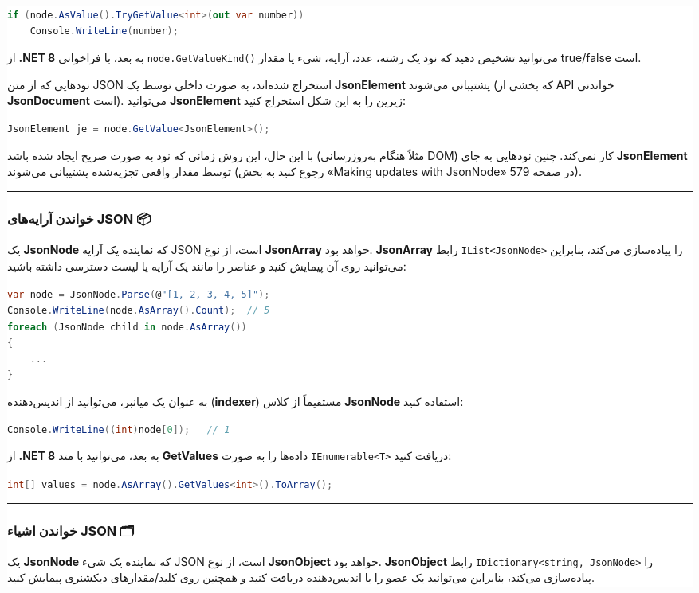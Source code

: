 ```csharp
if (node.AsValue().TryGetValue<int>(out var number))
    Console.WriteLine(number);
```

از **.NET 8** به بعد، با فراخوانی `node.GetValueKind()` می‌توانید تشخیص دهید که نود یک رشته، عدد، آرایه، شیء یا مقدار true/false است.

نودهایی که از متن JSON استخراج شده‌اند، به صورت داخلی توسط یک **JsonElement** پشتیبانی می‌شوند (که بخشی از API خواندنی **JsonDocument** است). می‌توانید **JsonElement** زیرین را به این شکل استخراج کنید:

```csharp
JsonElement je = node.GetValue<JsonElement>();
```

با این حال، این روش زمانی که نود به صورت صریح ایجاد شده باشد (مثلاً هنگام به‌روزرسانی DOM) کار نمی‌کند. چنین نودهایی به جای **JsonElement** توسط مقدار واقعی تجزیه‌شده پشتیبانی می‌شوند (رجوع کنید به بخش «Making updates with JsonNode» در صفحه 579).

---

### خواندن آرایه‌های JSON 📦

یک **JsonNode** که نماینده یک آرایه JSON است، از نوع **JsonArray** خواهد بود.
**JsonArray** رابط `IList<JsonNode>` را پیاده‌سازی می‌کند، بنابراین می‌توانید روی آن پیمایش کنید و عناصر را مانند یک آرایه یا لیست دسترسی داشته باشید:

```csharp
var node = JsonNode.Parse(@"[1, 2, 3, 4, 5]");
Console.WriteLine(node.AsArray().Count);  // 5
foreach (JsonNode child in node.AsArray())
{
    ...
}
```

به عنوان یک میانبر، می‌توانید از اندیس‌دهنده (**indexer**) مستقیماً از کلاس **JsonNode** استفاده کنید:

```csharp
Console.WriteLine((int)node[0]);   // 1
```

از **.NET 8** به بعد، می‌توانید با متد **GetValues<T>** داده‌ها را به صورت `IEnumerable<T>` دریافت کنید:

```csharp
int[] values = node.AsArray().GetValues<int>().ToArray();
```

---

### خواندن اشیاء JSON 🗂️

یک **JsonNode** که نماینده یک شیء JSON است، از نوع **JsonObject** خواهد بود.
**JsonObject** رابط `IDictionary<string, JsonNode>` را پیاده‌سازی می‌کند، بنابراین می‌توانید یک عضو را با اندیس‌دهنده دریافت کنید و همچنین روی کلید/مقدارهای دیکشنری پیمایش کنید.
